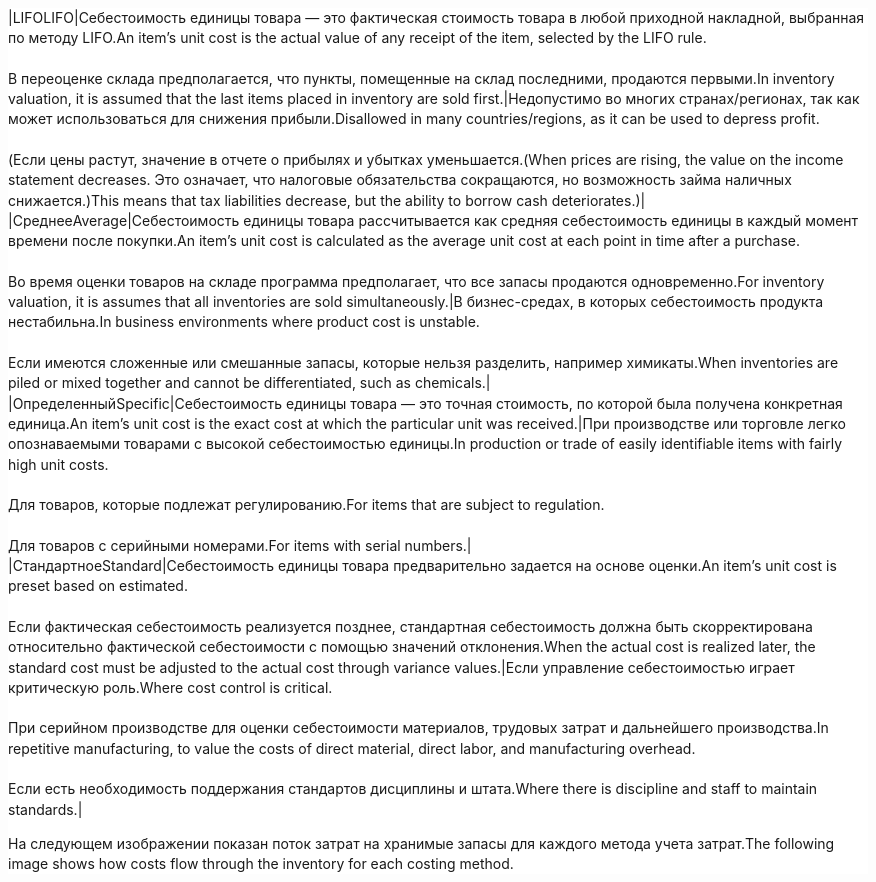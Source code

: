 |<span data-ttu-id="6d27b-118">LIFO</span><span class="sxs-lookup"><span data-stu-id="6d27b-118">LIFO</span></span>|<span data-ttu-id="6d27b-119">Себестоимость единицы товара — это фактическая стоимость товара в любой приходной накладной, выбранная по методу LIFO.</span><span class="sxs-lookup"><span data-stu-id="6d27b-119">An item’s unit cost is the actual value of any receipt of the item, selected by the LIFO rule.</span></span><br /><br /> <span data-ttu-id="6d27b-120">В переоценке склада предполагается, что пункты, помещенные на склад последними, продаются первыми.</span><span class="sxs-lookup"><span data-stu-id="6d27b-120">In inventory valuation, it is assumed that the last items placed in inventory are sold first.</span></span>|<span data-ttu-id="6d27b-121">Недопустимо во многих странах/регионах, так как может использоваться для снижения прибыли.</span><span class="sxs-lookup"><span data-stu-id="6d27b-121">Disallowed in many countries/regions, as it can be used to depress profit.</span></span><br /><br /> <span data-ttu-id="6d27b-122">(Если цены растут, значение в отчете о прибылях и убытках уменьшается.</span><span class="sxs-lookup"><span data-stu-id="6d27b-122">(When prices are rising, the value on the income statement decreases.</span></span> <span data-ttu-id="6d27b-123">Это означает, что налоговые обязательства сокращаются, но возможность займа наличных снижается.)</span><span class="sxs-lookup"><span data-stu-id="6d27b-123">This means that tax liabilities decrease, but the ability to borrow cash deteriorates.)</span></span>|  
|<span data-ttu-id="6d27b-124">Среднее</span><span class="sxs-lookup"><span data-stu-id="6d27b-124">Average</span></span>|<span data-ttu-id="6d27b-125">Себестоимость единицы товара рассчитывается как средняя себестоимость единицы в каждый момент времени после покупки.</span><span class="sxs-lookup"><span data-stu-id="6d27b-125">An item’s unit cost is calculated as the average unit cost at each point in time after a purchase.</span></span><br /><br /> <span data-ttu-id="6d27b-126">Во время оценки товаров на складе программа предполагает, что все запасы продаются одновременно.</span><span class="sxs-lookup"><span data-stu-id="6d27b-126">For inventory valuation, it is assumes that all inventories are sold simultaneously.</span></span>|<span data-ttu-id="6d27b-127">В бизнес-средах, в которых себестоимость продукта нестабильна.</span><span class="sxs-lookup"><span data-stu-id="6d27b-127">In business environments where product cost is unstable.</span></span><br /><br /> <span data-ttu-id="6d27b-128">Если имеются сложенные или смешанные запасы, которые нельзя разделить, например химикаты.</span><span class="sxs-lookup"><span data-stu-id="6d27b-128">When inventories are piled or mixed together and cannot be differentiated, such as chemicals.</span></span>|  
|<span data-ttu-id="6d27b-129">Определенный</span><span class="sxs-lookup"><span data-stu-id="6d27b-129">Specific</span></span>|<span data-ttu-id="6d27b-130">Себестоимость единицы товара — это точная стоимость, по которой была получена конкретная единица.</span><span class="sxs-lookup"><span data-stu-id="6d27b-130">An item’s unit cost is the exact cost at which the particular unit was received.</span></span>|<span data-ttu-id="6d27b-131">При производстве или торговле легко опознаваемыми товарами с высокой себестоимостью единицы.</span><span class="sxs-lookup"><span data-stu-id="6d27b-131">In production or trade of easily identifiable items with fairly high unit costs.</span></span><br /><br /> <span data-ttu-id="6d27b-132">Для товаров, которые подлежат регулированию.</span><span class="sxs-lookup"><span data-stu-id="6d27b-132">For items that are subject to regulation.</span></span><br /><br /> <span data-ttu-id="6d27b-133">Для товаров с серийными номерами.</span><span class="sxs-lookup"><span data-stu-id="6d27b-133">For items with serial numbers.</span></span>|  
|<span data-ttu-id="6d27b-134">Стандартное</span><span class="sxs-lookup"><span data-stu-id="6d27b-134">Standard</span></span>|<span data-ttu-id="6d27b-135">Себестоимость единицы товара предварительно задается на основе оценки.</span><span class="sxs-lookup"><span data-stu-id="6d27b-135">An item’s unit cost is preset based on estimated.</span></span><br /><br /> <span data-ttu-id="6d27b-136">Если фактическая себестоимость реализуется позднее, стандартная себестоимость должна быть скорректирована относительно фактической себестоимости с помощью значений отклонения.</span><span class="sxs-lookup"><span data-stu-id="6d27b-136">When the actual cost is realized later, the standard cost must be adjusted to the actual cost through variance values.</span></span>|<span data-ttu-id="6d27b-137">Если управление себестоимостью играет критическую роль.</span><span class="sxs-lookup"><span data-stu-id="6d27b-137">Where cost control is critical.</span></span><br /><br /> <span data-ttu-id="6d27b-138">При серийном производстве для оценки себестоимости материалов, трудовых затрат и дальнейшего производства.</span><span class="sxs-lookup"><span data-stu-id="6d27b-138">In repetitive manufacturing, to value the costs of direct material, direct labor, and manufacturing overhead.</span></span><br /><br /> <span data-ttu-id="6d27b-139">Если есть необходимость поддержания стандартов дисциплины и штата.</span><span class="sxs-lookup"><span data-stu-id="6d27b-139">Where there is discipline and staff to maintain standards.</span></span>|  

 <span data-ttu-id="6d27b-140">На следующем изображении показан поток затрат на хранимые запасы для каждого метода учета затрат.</span><span class="sxs-lookup"><span data-stu-id="6d27b-140">The following image shows how costs flow through the inventory for each costing method.</span></span>  

